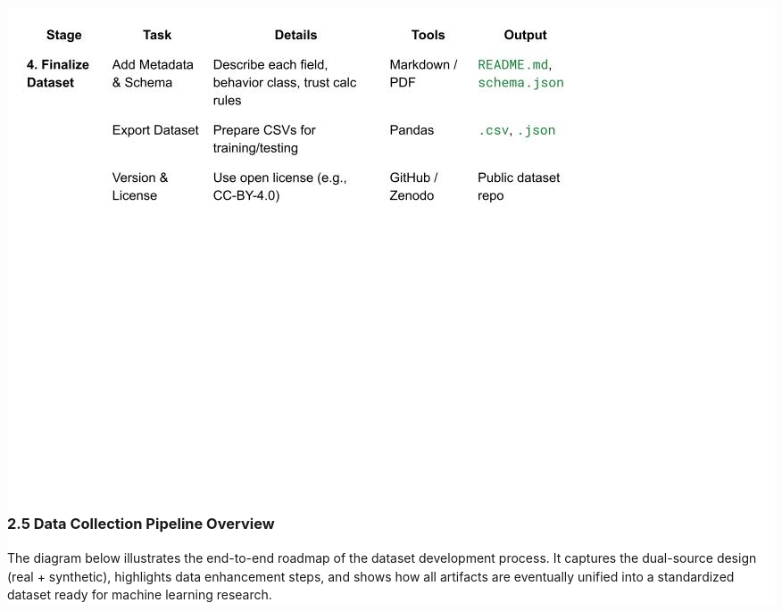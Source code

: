 ![FinalizeDataset](./assets/FinalizeDataset.jpg)



### **2.5 Data Collection Pipeline Overview**

The diagram below illustrates the end-to-end roadmap of the dataset development process. It captures the dual-source design (real + synthetic), highlights data enhancement steps, and shows how all artifacts are eventually unified into a standardized dataset ready for machine learning research.
